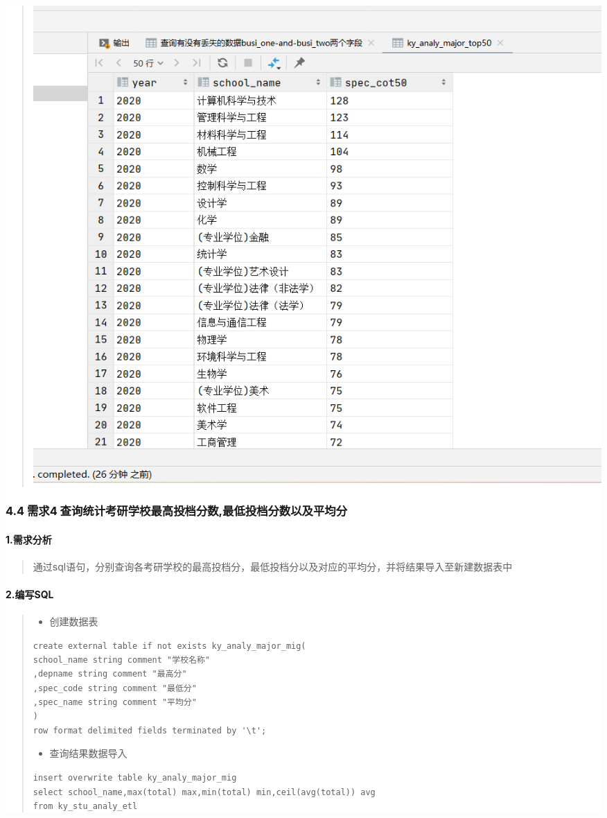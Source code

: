 > ![](考研数据分析可视化项目.assets/1712.png)



### 4.4 需求4  查询统计考研学校最高投档分数,最低投档分数以及平均分
#### 1.需求分析
>通过sql语句，分别查询各考研学校的最高投档分，最低投档分以及对应的平均分，并将结果导入至新建数据表中

#### 2.编写SQL
> + 创建数据表
>
> ```mysql
> create external table if not exists ky_analy_major_mig(
> school_name string comment "学校名称"
> ,depname string comment "最高分"
> ,spec_code string comment "最低分"
> ,spec_name string comment "平均分"
> )
> row format delimited fields terminated by '\t';
> ```
>
> + 查询结果数据导入
>
> ```mysql
> insert overwrite table ky_analy_major_mig
> select school_name,max(total) max,min(total) min,ceil(avg(total)) avg
> from ky_stu_analy_etl 